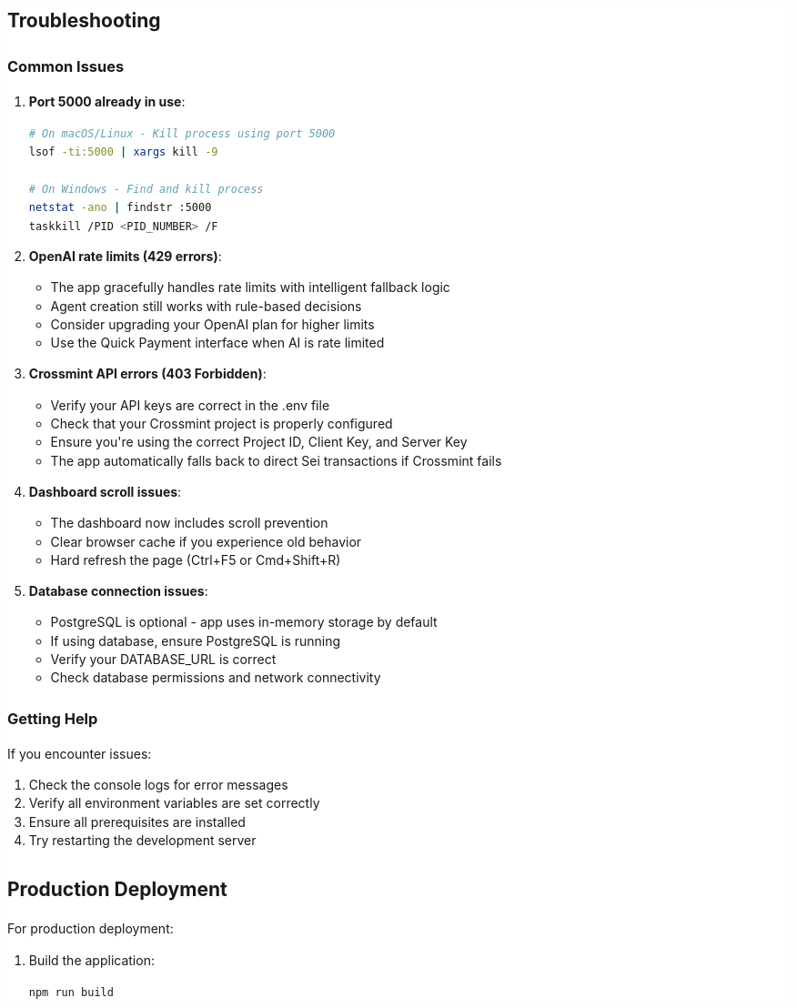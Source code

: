 ## Troubleshooting

### Common Issues

1. **Port 5000 already in use**:
   ```bash
   # On macOS/Linux - Kill process using port 5000
   lsof -ti:5000 | xargs kill -9
   
   # On Windows - Find and kill process
   netstat -ano | findstr :5000
   taskkill /PID <PID_NUMBER> /F
   ```

2. **OpenAI rate limits (429 errors)**:
   - The app gracefully handles rate limits with intelligent fallback logic
   - Agent creation still works with rule-based decisions
   - Consider upgrading your OpenAI plan for higher limits
   - Use the Quick Payment interface when AI is rate limited

3. **Crossmint API errors (403 Forbidden)**:
   - Verify your API keys are correct in the .env file
   - Check that your Crossmint project is properly configured
   - Ensure you're using the correct Project ID, Client Key, and Server Key
   - The app automatically falls back to direct Sei transactions if Crossmint fails

4. **Dashboard scroll issues**:
   - The dashboard now includes scroll prevention
   - Clear browser cache if you experience old behavior
   - Hard refresh the page (Ctrl+F5 or Cmd+Shift+R)

5. **Database connection issues**:
   - PostgreSQL is optional - app uses in-memory storage by default
   - If using database, ensure PostgreSQL is running
   - Verify your DATABASE_URL is correct
   - Check database permissions and network connectivity

### Getting Help

If you encounter issues:
1. Check the console logs for error messages
2. Verify all environment variables are set correctly
3. Ensure all prerequisites are installed
4. Try restarting the development server

## Production Deployment

For production deployment:

1. Build the application:
   ```bash
   npm run build
   ```

